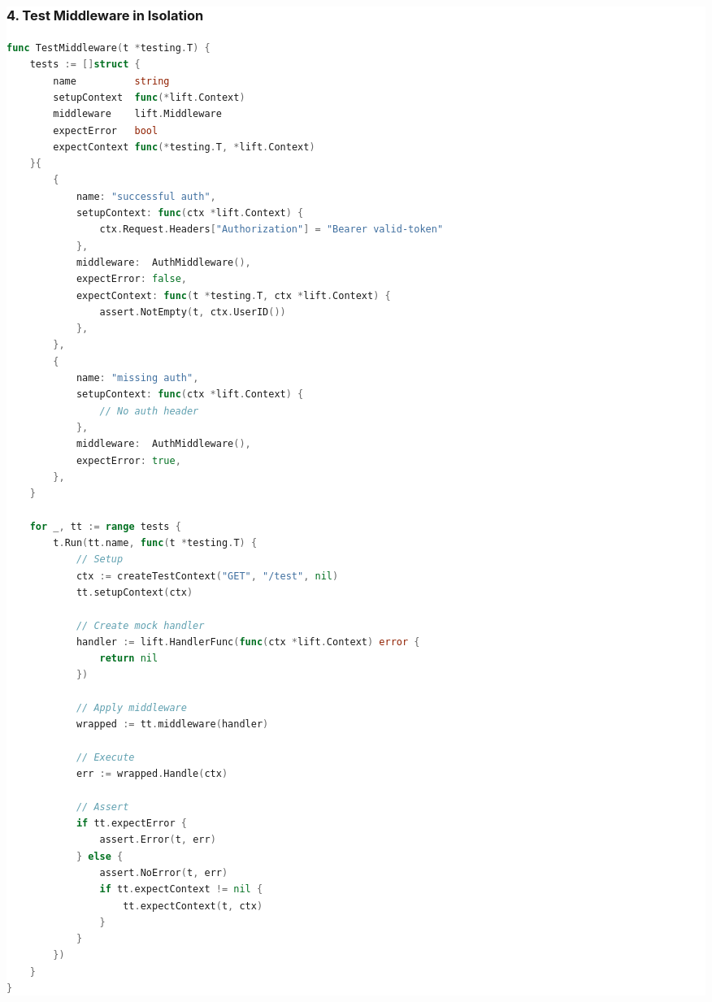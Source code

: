 ### 4. Test Middleware in Isolation

```go
func TestMiddleware(t *testing.T) {
    tests := []struct {
        name          string
        setupContext  func(*lift.Context)
        middleware    lift.Middleware
        expectError   bool
        expectContext func(*testing.T, *lift.Context)
    }{
        {
            name: "successful auth",
            setupContext: func(ctx *lift.Context) {
                ctx.Request.Headers["Authorization"] = "Bearer valid-token"
            },
            middleware:  AuthMiddleware(),
            expectError: false,
            expectContext: func(t *testing.T, ctx *lift.Context) {
                assert.NotEmpty(t, ctx.UserID())
            },
        },
        {
            name: "missing auth",
            setupContext: func(ctx *lift.Context) {
                // No auth header
            },
            middleware:  AuthMiddleware(),
            expectError: true,
        },
    }
    
    for _, tt := range tests {
        t.Run(tt.name, func(t *testing.T) {
            // Setup
            ctx := createTestContext("GET", "/test", nil)
            tt.setupContext(ctx)
            
            // Create mock handler
            handler := lift.HandlerFunc(func(ctx *lift.Context) error {
                return nil
            })
            
            // Apply middleware
            wrapped := tt.middleware(handler)
            
            // Execute
            err := wrapped.Handle(ctx)
            
            // Assert
            if tt.expectError {
                assert.Error(t, err)
            } else {
                assert.NoError(t, err)
                if tt.expectContext != nil {
                    tt.expectContext(t, ctx)
                }
            }
        })
    }
}
```
